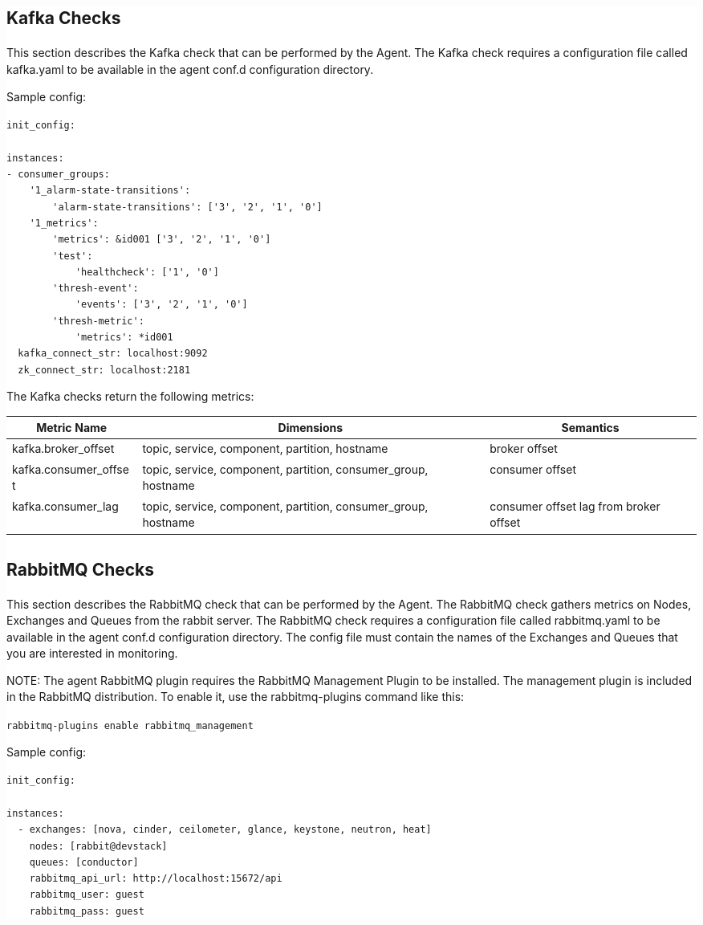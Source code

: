 
## Kafka Checks
This section describes the Kafka check that can be performed by the Agent.  The Kafka check requires a configuration file called kafka.yaml to be available in the agent conf.d configuration directory.

Sample config:

```
init_config:

instances:
- consumer_groups:
    '1_alarm-state-transitions':
        'alarm-state-transitions': ['3', '2', '1', '0']
    '1_metrics':
        'metrics': &id001 ['3', '2', '1', '0']
        'test':
            'healthcheck': ['1', '0']
        'thresh-event':
            'events': ['3', '2', '1', '0']
        'thresh-metric':
            'metrics': *id001
  kafka_connect_str: localhost:9092
  zk_connect_str: localhost:2181
```
 
The Kafka checks return the following metrics:

| Metric Name | Dimensions | Semantics |
| ----------- | ---------- | --------- |
| kafka.broker_offset | topic, service, component, partition, hostname | broker offset |
| kafka.consumer_offset | topic, service, component, partition, consumer_group, hostname | consumer offset |
| kafka.consumer_lag | topic, service, component, partition, consumer_group, hostname | consumer offset lag from broker offset |


## RabbitMQ Checks
This section describes the RabbitMQ check that can be performed by the Agent.  The RabbitMQ check gathers metrics on Nodes, Exchanges and Queues from the rabbit server.  The RabbitMQ check requires a configuration file called rabbitmq.yaml to be available in the agent conf.d configuration directory.  The config file must contain the names of the Exchanges and Queues that you are interested in monitoring.

NOTE: The agent RabbitMQ plugin requires the RabbitMQ Management Plugin to be installed.  The management plugin is included in the RabbitMQ distribution. To enable it, use the rabbitmq-plugins command like this:
```
rabbitmq-plugins enable rabbitmq_management
```
Sample config:

```
init_config:

instances:
  - exchanges: [nova, cinder, ceilometer, glance, keystone, neutron, heat]
    nodes: [rabbit@devstack]
    queues: [conductor]
    rabbitmq_api_url: http://localhost:15672/api
    rabbitmq_user: guest
    rabbitmq_pass: guest
```
